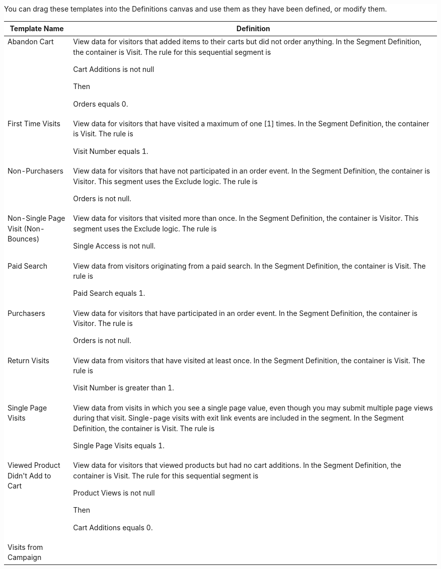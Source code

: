 You can drag these templates into the Definitions canvas and use them as they have been defined, or modify them. 

<table id="table_98B87D807E9344C9BEBF072C65D87B1B"> 
 <thead> 
  <tr> 
   <th colname="col1" class="entry"> Template Name </th> 
   <th colname="col2" class="entry"> Definition </th> 
  </tr> 
 </thead>
 <tbody> 
  <tr> 
   <td colname="col1"> Abandon Cart </td> 
   <td colname="col2">View data for visitors that added items to their carts but did not order anything. In the Segment Definition, the container is Visit. The rule for this sequential segment is <p> Cart Additions is not null </p> <p>Then </p> <p>Orders equals 0. </p> </td> 
  </tr> 
  <tr> 
   <td colname="col1"> First Time Visits </td> 
   <td colname="col2">View data for visitors that have visited a maximum of one [1] times. In the Segment Definition, the container is Visit. The rule is <p>Visit Number equals 1. </p> </td> 
  </tr> 
  <tr> 
   <td colname="col1"> Non-Purchasers </td> 
   <td colname="col2">View data for visitors that have not participated in an order event. In the Segment Definition, the container is Visitor. This segment uses the Exclude logic. The rule is <p>Orders is not null. </p> </td> 
  </tr> 
  <tr> 
   <td colname="col1"> Non-Single Page Visit (Non-Bounces) </td> 
   <td colname="col2">View data for visitors that visited more than once. In the Segment Definition, the container is Visitor. This segment uses the Exclude logic. The rule is <p>Single Access is not null. </p> </td> 
  </tr> 
  <tr> 
   <td colname="col1"> Paid Search </td> 
   <td colname="col2">View data from visitors originating from a paid search. In the Segment Definition, the container is Visit. The rule is <p>Paid Search equals 1. </p> </td> 
  </tr> 
  <tr> 
   <td colname="col1"> Purchasers </td> 
   <td colname="col2">View data for visitors that have participated in an order event. In the Segment Definition, the container is Visitor. The rule is <p>Orders is not null. </p> </td> 
  </tr> 
  <tr> 
   <td colname="col1"> Return Visits </td> 
   <td colname="col2">View data from visitors that have visited at least once. In the Segment Definition, the container is Visit. The rule is <p>Visit Number is greater than 1. </p> </td> 
  </tr> 
  <tr> 
   <td colname="col1"> Single Page Visits </td> 
   <td colname="col2"> View data from visits in which you see a single page value, even though you may submit multiple page views during that visit. Single-page visits with exit link events are included in the segment. In the Segment Definition, the container is Visit. The rule is <p>Single Page Visits equals 1. </p> </td> 
  </tr> 
  <tr> 
   <td colname="col1"> Viewed Product Didn't Add to Cart </td> 
   <td colname="col2">View data for visitors that viewed products but had no cart additions. In the Segment Definition, the container is Visit. The rule for this sequential segment is <p>Product Views is not null </p> <p>Then </p> <p> Cart Additions equals 0. </p> </td> 
  </tr> 
  <tr> 
   <td colname="col1"> Visits from Campaign </td> 